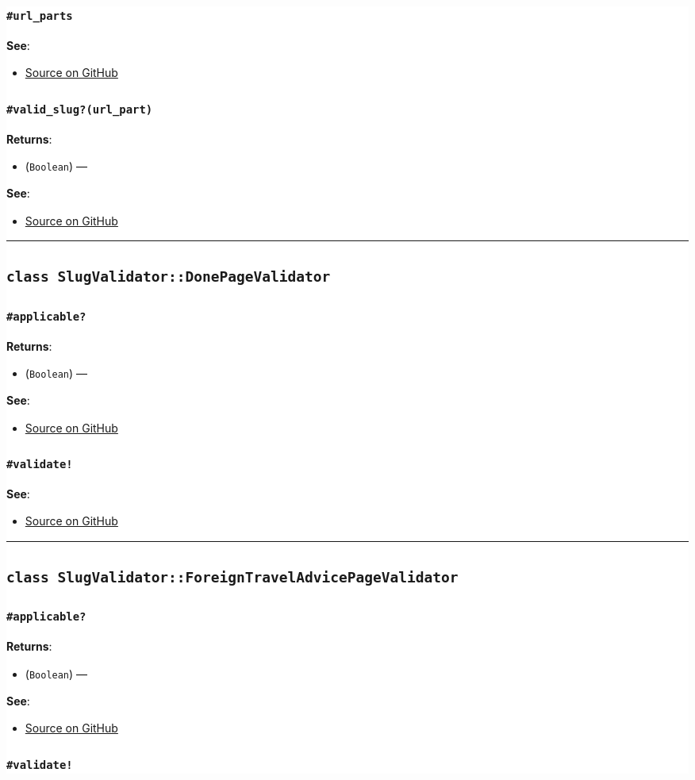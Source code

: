 ### `#url_parts`


**See**:
- [Source on GitHub](https://github.com/alphagov/govuk_content_models/blob/master/app/validators/slug_validator.rb#L42)

### `#valid_slug?(url_part)`

**Returns**:

- (`Boolean`) —

**See**:
- [Source on GitHub](https://github.com/alphagov/govuk_content_models/blob/master/app/validators/slug_validator.rb#L46)

---

## `class SlugValidator::DonePageValidator`

### `#applicable?`

**Returns**:

- (`Boolean`) —

**See**:
- [Source on GitHub](https://github.com/alphagov/govuk_content_models/blob/master/app/validators/slug_validator.rb#L55)

### `#validate!`


**See**:
- [Source on GitHub](https://github.com/alphagov/govuk_content_models/blob/master/app/validators/slug_validator.rb#L59)

---

## `class SlugValidator::ForeignTravelAdvicePageValidator`

### `#applicable?`

**Returns**:

- (`Boolean`) —

**See**:
- [Source on GitHub](https://github.com/alphagov/govuk_content_models/blob/master/app/validators/slug_validator.rb#L65)

### `#validate!`

